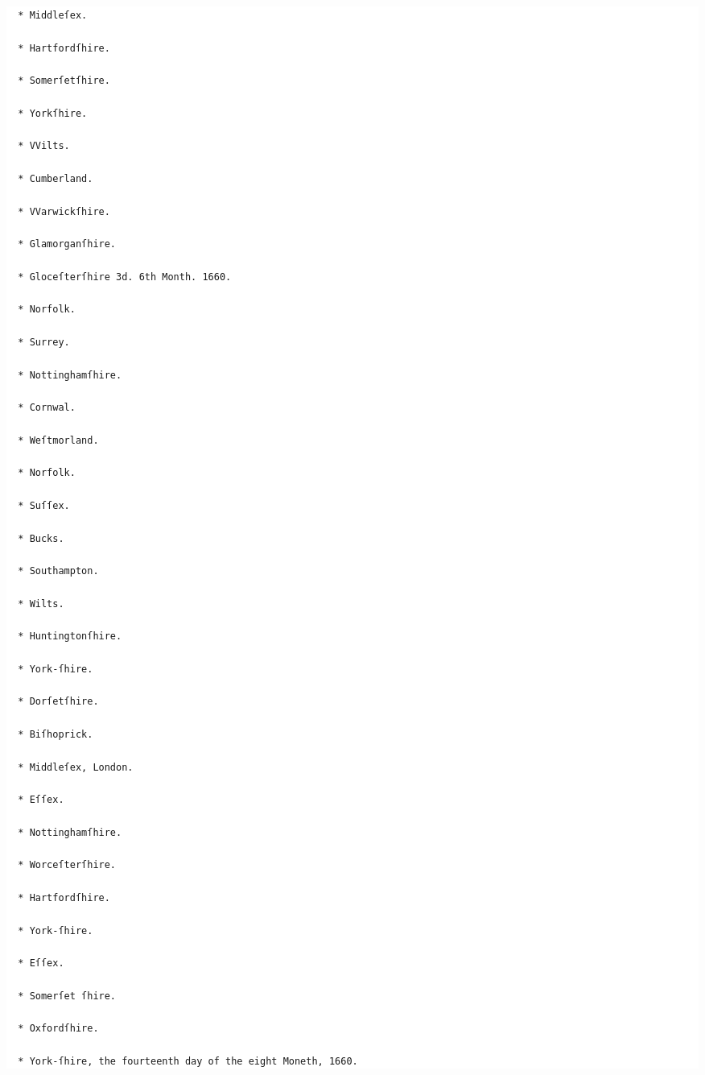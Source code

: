       * Middleſex.

      * Hartfordſhire.

      * Somerſetſhire.

      * Yorkſhire.

      * VVilts.

      * Cumberland.

      * VVarwickſhire.

      * Glamorganſhire.

      * Gloceſterſhire 3d. 6th Month. 1660.

      * Norfolk.

      * Surrey.

      * Nottinghamſhire.

      * Cornwal.

      * Weſtmorland.

      * Norfolk.

      * Suſſex.

      * Bucks.

      * Southampton.

      * Wilts.

      * Huntingtonſhire.

      * York-ſhire.

      * Dorſetſhire.

      * Biſhoprick.

      * Middleſex, London.

      * Eſſex.

      * Nottinghamſhire.

      * Worceſterſhire.

      * Hartfordſhire.

      * York-ſhire.

      * Eſſex.

      * Somerſet ſhire.

      * Oxfordſhire.

      * York-ſhire, the fourteenth day of the eight Moneth, 1660.
